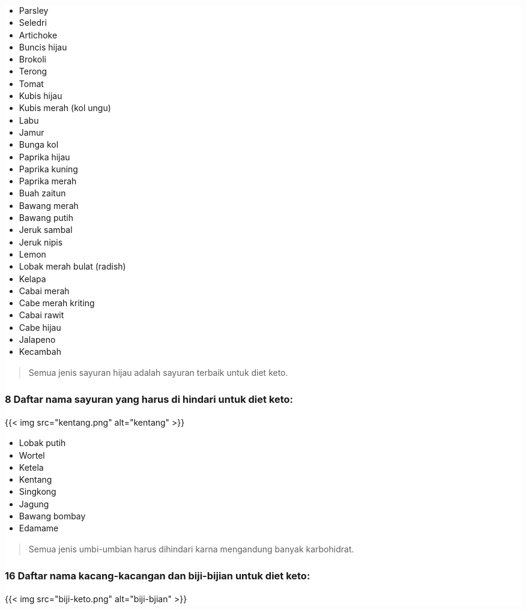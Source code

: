 - Parsley
- Seledri
- Artichoke
- Buncis hijau
- Brokoli
- Terong
- Tomat
- Kubis hijau
- Kubis merah (kol ungu)
- Labu
- Jamur
- Bunga kol
- Paprika hijau
- Paprika kuning
- Paprika merah
- Buah zaitun
- Bawang merah
- Bawang putih
- Jeruk sambal
- Jeruk nipis
- Lemon
- Lobak merah bulat (radish)
- Kelapa
- Cabai merah
- Cabe merah kriting
- Cabai rawit
- Cabe hijau
- Jalapeno
- Kecambah

>Semua jenis sayuran hijau adalah sayuran terbaik untuk diet keto.

### 8 Daftar nama sayuran yang harus di hindari untuk diet keto:

{{< img src="kentang.png" alt="kentang" >}}

- Lobak putih
- Wortel
- Ketela
- Kentang
- Singkong
- Jagung
- Bawang bombay
- Edamame

>Semua jenis umbi-umbian harus dihindari karna mengandung banyak karbohidrat.

### 16 Daftar nama kacang-kacangan dan biji-bijian untuk diet keto:

{{< img src="biji-keto.png" alt="biji-bjian" >}}
